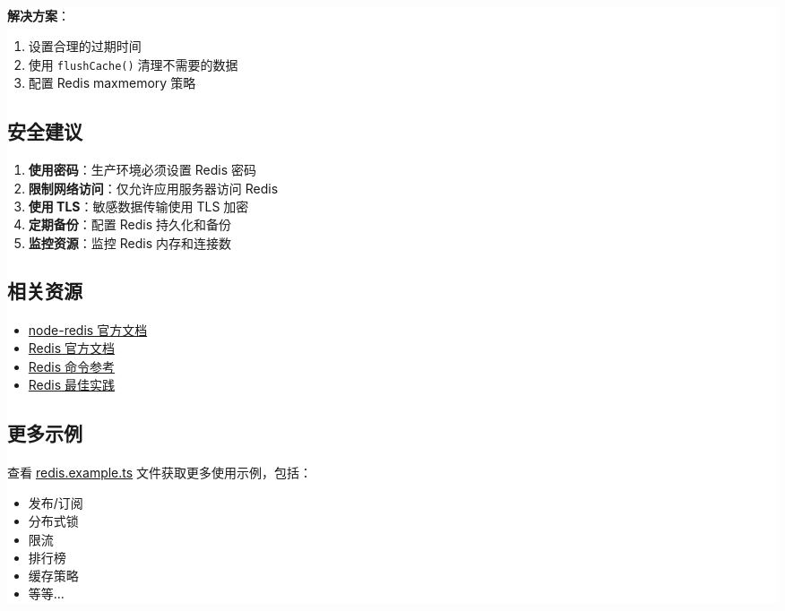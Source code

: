 **解决方案**：
1. 设置合理的过期时间
2. 使用 `flushCache()` 清理不需要的数据
3. 配置 Redis maxmemory 策略

## 安全建议

1. **使用密码**：生产环境必须设置 Redis 密码
2. **限制网络访问**：仅允许应用服务器访问 Redis
3. **使用 TLS**：敏感数据传输使用 TLS 加密
4. **定期备份**：配置 Redis 持久化和备份
5. **监控资源**：监控 Redis 内存和连接数

## 相关资源

- [node-redis 官方文档](https://github.com/redis/node-redis)
- [Redis 官方文档](https://redis.io/documentation)
- [Redis 命令参考](https://redis.io/commands)
- [Redis 最佳实践](https://redis.io/docs/manual/patterns/)

## 更多示例

查看 [redis.example.ts](redis.example.ts) 文件获取更多使用示例，包括：
- 发布/订阅
- 分布式锁
- 限流
- 排行榜
- 缓存策略
- 等等...
